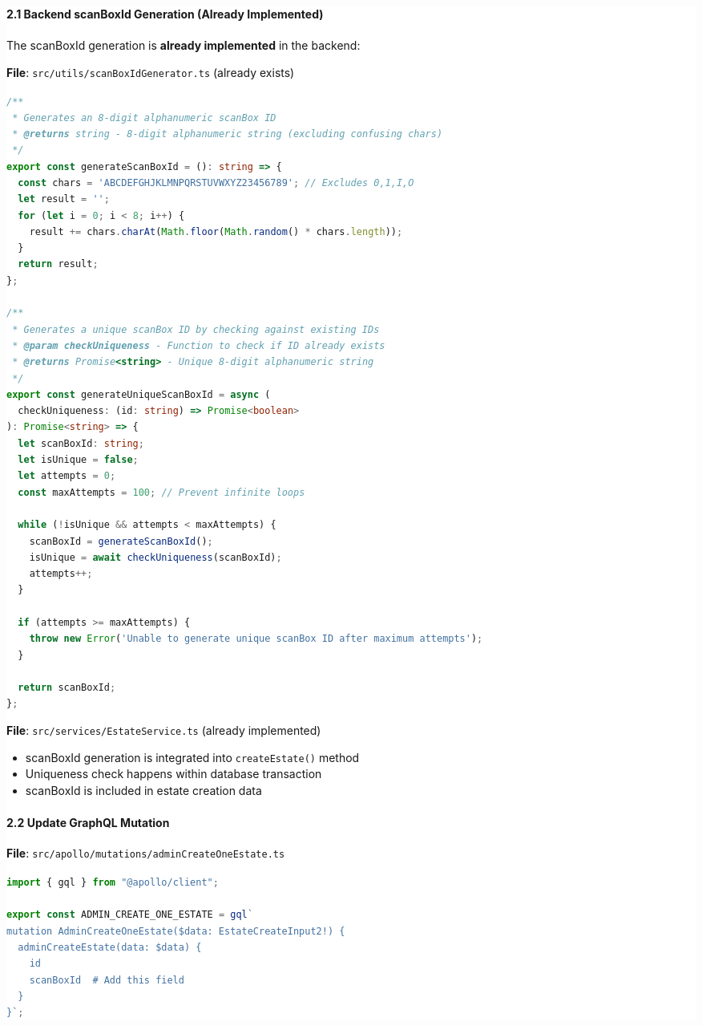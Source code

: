 #### 2.1 Backend scanBoxId Generation (Already Implemented)
The scanBoxId generation is **already implemented** in the backend:

**File**: `src/utils/scanBoxIdGenerator.ts` (already exists)
```typescript
/**
 * Generates an 8-digit alphanumeric scanBox ID
 * @returns string - 8-digit alphanumeric string (excluding confusing chars)
 */
export const generateScanBoxId = (): string => {
  const chars = 'ABCDEFGHJKLMNPQRSTUVWXYZ23456789'; // Excludes 0,1,I,O
  let result = '';
  for (let i = 0; i < 8; i++) {
    result += chars.charAt(Math.floor(Math.random() * chars.length));
  }
  return result;
};

/**
 * Generates a unique scanBox ID by checking against existing IDs
 * @param checkUniqueness - Function to check if ID already exists
 * @returns Promise<string> - Unique 8-digit alphanumeric string
 */
export const generateUniqueScanBoxId = async (
  checkUniqueness: (id: string) => Promise<boolean>
): Promise<string> => {
  let scanBoxId: string;
  let isUnique = false;
  let attempts = 0;
  const maxAttempts = 100; // Prevent infinite loops
  
  while (!isUnique && attempts < maxAttempts) {
    scanBoxId = generateScanBoxId();
    isUnique = await checkUniqueness(scanBoxId);
    attempts++;
  }
  
  if (attempts >= maxAttempts) {
    throw new Error('Unable to generate unique scanBox ID after maximum attempts');
  }
  
  return scanBoxId;
};
```

**File**: `src/services/EstateService.ts` (already implemented)
- scanBoxId generation is integrated into `createEstate()` method
- Uniqueness check happens within database transaction
- scanBoxId is included in estate creation data

#### 2.2 Update GraphQL Mutation
**File**: `src/apollo/mutations/adminCreateOneEstate.ts`
```typescript
import { gql } from "@apollo/client";

export const ADMIN_CREATE_ONE_ESTATE = gql`
mutation AdminCreateOneEstate($data: EstateCreateInput2!) {
  adminCreateEstate(data: $data) {
    id
    scanBoxId  # Add this field
  }
}`;
```
